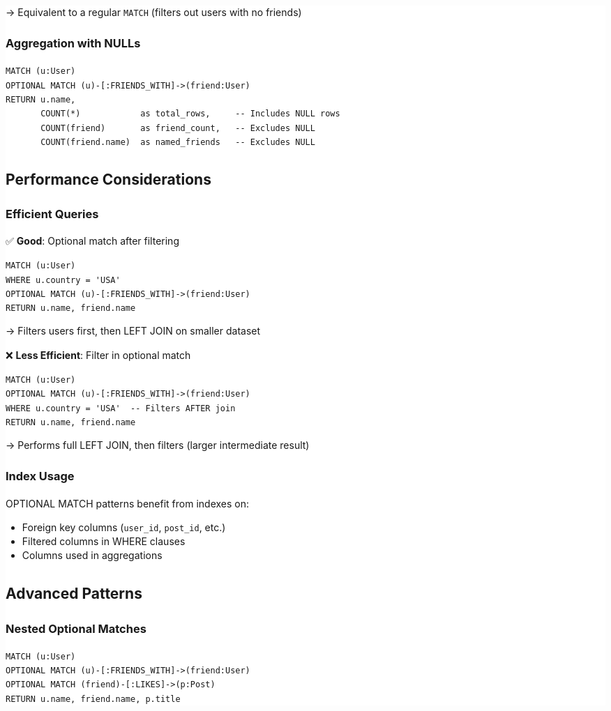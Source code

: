 → Equivalent to a regular `MATCH` (filters out users with no friends)

### Aggregation with NULLs

```cypher
MATCH (u:User)
OPTIONAL MATCH (u)-[:FRIENDS_WITH]->(friend:User)
RETURN u.name,
       COUNT(*)            as total_rows,     -- Includes NULL rows
       COUNT(friend)       as friend_count,   -- Excludes NULL
       COUNT(friend.name)  as named_friends   -- Excludes NULL
```

## Performance Considerations

### Efficient Queries

✅ **Good**: Optional match after filtering
```cypher
MATCH (u:User)
WHERE u.country = 'USA'
OPTIONAL MATCH (u)-[:FRIENDS_WITH]->(friend:User)
RETURN u.name, friend.name
```
→ Filters users first, then LEFT JOIN on smaller dataset

❌ **Less Efficient**: Filter in optional match
```cypher
MATCH (u:User)
OPTIONAL MATCH (u)-[:FRIENDS_WITH]->(friend:User)
WHERE u.country = 'USA'  -- Filters AFTER join
RETURN u.name, friend.name
```
→ Performs full LEFT JOIN, then filters (larger intermediate result)

### Index Usage

OPTIONAL MATCH patterns benefit from indexes on:
- Foreign key columns (`user_id`, `post_id`, etc.)
- Filtered columns in WHERE clauses
- Columns used in aggregations

## Advanced Patterns

### Nested Optional Matches

```cypher
MATCH (u:User)
OPTIONAL MATCH (u)-[:FRIENDS_WITH]->(friend:User)
OPTIONAL MATCH (friend)-[:LIKES]->(p:Post)
RETURN u.name, friend.name, p.title
```
